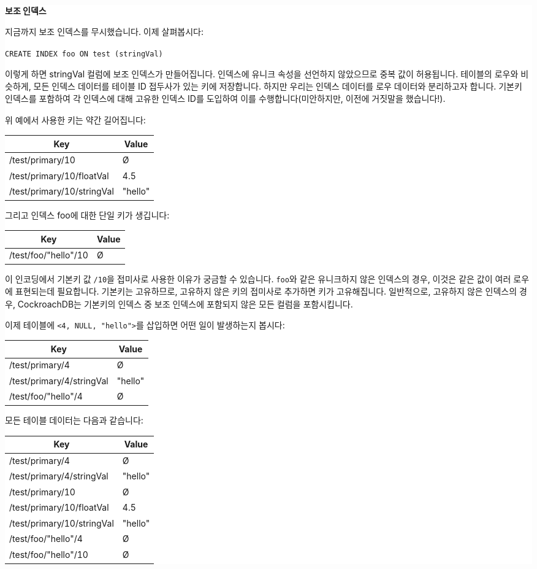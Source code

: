 **보조 인덱스**

지금까지 보조 인덱스를 무시했습니다. 이제 살펴봅시다:

`CREATE INDEX foo ON test (stringVal)`

이렇게 하면 stringVal 컬럼에 보조 인덱스가 만들어집니다. 인덱스에 유니크 속성을 선언하지 않았으므로 중복 값이 허용됩니다. 테이블의 로우와 비슷하게, 모든 인덱스 데이터를 테이블 ID 접두사가 있는 키에 저장합니다. 하지만 우리는 인덱스 데이터를 로우 데이터와 분리하고자 합니다. 기본키 인덱스를 포함하여 각 인덱스에 대해 고유한 인덱스 ID를 도입하여 이를 수행합니다(미안하지만, 이전에 거짓말을 했습니다!).

위 예에서 사용한 키는 약간 길어집니다:

|Key|Value|
|---|---|
|/test/primary/10|Ø|
|/test/primary/10/floatVal|4.5|
|/test/primary/10/stringVal|"hello"|

그리고 인덱스 foo에 대한 단일 키가 생깁니다:

|Key|Value|
|---|---|
|/test/foo/"hello"/10|Ø|

이 인코딩에서 기본키 값 `/10`을 접미사로 사용한 이유가 궁금할 수 있습니다. `foo`와 같은 유니크하지 않은 인덱스의 경우, 이것은 같은 값이 여러 로우에 표현되는데 필요합니다. 기본키는 고유하므로, 고유하지 않은 키의 접미사로 추가하면 키가 고유해집니다. 일반적으로, 고유하지 않은 인덱스의 경우, CockroachDB는 기본키의 인덱스 중 보조 인덱스에 포함되지 않은 모든 컬럼을 포함시킵니다.

이제 테이블에 `<4, NULL, "hello">`를 삽입하면 어떤 일이 발생하는지 봅시다:

|Key|Value|
|---|---|
|/test/primary/4|Ø|
|/test/primary/4/stringVal|"hello"|
|/test/foo/"hello"/4|Ø|

모든 테이블 데이터는 다음과 같습니다:

|Key|Value|
|---|---|
|/test/primary/4|Ø|
|/test/primary/4/stringVal|"hello"|
|/test/primary/10|Ø|
|/test/primary/10/floatVal|4.5|
|/test/primary/10/stringVal|"hello"|
|/test/foo/"hello"/4|Ø|
|/test/foo/"hello"/10|Ø|
